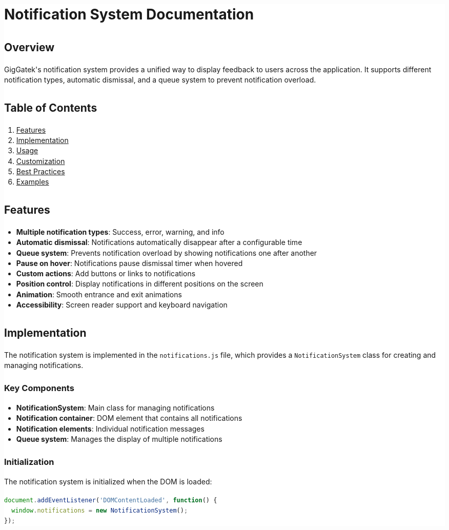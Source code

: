 # Notification System Documentation

## Overview

GigGatek's notification system provides a unified way to display feedback to users across the application. It supports different notification types, automatic dismissal, and a queue system to prevent notification overload.

## Table of Contents

1. [Features](#features)
2. [Implementation](#implementation)
3. [Usage](#usage)
4. [Customization](#customization)
5. [Best Practices](#best-practices)
6. [Examples](#examples)

## Features

- **Multiple notification types**: Success, error, warning, and info
- **Automatic dismissal**: Notifications automatically disappear after a configurable time
- **Queue system**: Prevents notification overload by showing notifications one after another
- **Pause on hover**: Notifications pause dismissal timer when hovered
- **Custom actions**: Add buttons or links to notifications
- **Position control**: Display notifications in different positions on the screen
- **Animation**: Smooth entrance and exit animations
- **Accessibility**: Screen reader support and keyboard navigation

## Implementation

The notification system is implemented in the `notifications.js` file, which provides a `NotificationSystem` class for creating and managing notifications.

### Key Components

- **NotificationSystem**: Main class for managing notifications
- **Notification container**: DOM element that contains all notifications
- **Notification elements**: Individual notification messages
- **Queue system**: Manages the display of multiple notifications

### Initialization

The notification system is initialized when the DOM is loaded:

```javascript
document.addEventListener('DOMContentLoaded', function() {
  window.notifications = new NotificationSystem();
});
```
